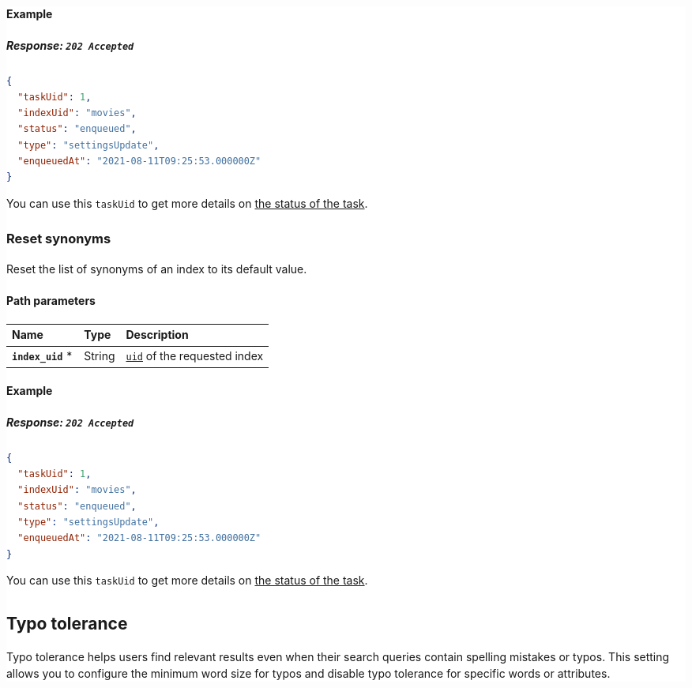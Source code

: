 #### Example

<CodeSamples id="update_synonyms_1" />

##### Response: `202 Accepted`

```json
{
  "taskUid": 1,
  "indexUid": "movies",
  "status": "enqueued",
  "type": "settingsUpdate",
  "enqueuedAt": "2021-08-11T09:25:53.000000Z"
}
```

You can use this `taskUid` to get more details on [the status of the task](/reference/api/tasks.md#get-one-task).

### Reset synonyms

<RouteHighlighter method="DELETE" route="/indexes/{index_uid}/settings/synonyms"/>

Reset the list of synonyms of an index to its default value.

#### Path parameters

| Name              | Type   | Description                                                               |
| :---------------- | :----- | :------------------------------------------------------------------------ |
| **`index_uid`** * | String | [`uid`](/learn/core_concepts/indexes.md#index-uid) of the requested index |

#### Example

<CodeSamples id="reset_synonyms_1" />

##### Response: `202 Accepted`

```json
{
  "taskUid": 1,
  "indexUid": "movies",
  "status": "enqueued",
  "type": "settingsUpdate",
  "enqueuedAt": "2021-08-11T09:25:53.000000Z"
}
```

You can use this `taskUid` to get more details on [the status of the task](/reference/api/tasks.md#get-one-task).

## Typo tolerance

Typo tolerance helps users find relevant results even when their search queries contain spelling mistakes or typos. This setting allows you to configure the minimum word size for typos and disable typo tolerance for specific words or attributes.
